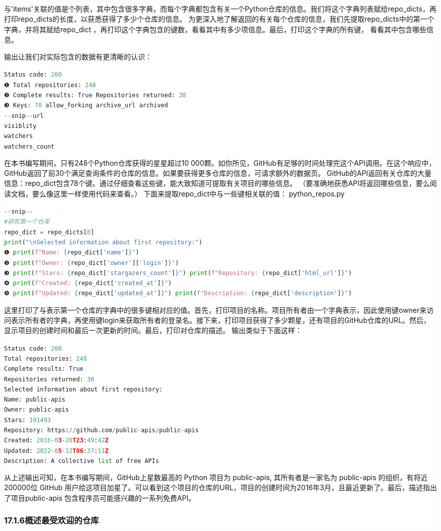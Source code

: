 与'items'关联的值是个列表，其中包含很多字典，而每个字典都包含有关一个Python仓库的信息。我们将这个字典列表赋给repo_dicts，再打印repo_dicts的长度，以获悉获得了多少个仓库的信息。
为更深入地了解返回的有关每个仓库的信息，我们先提取repo_dicts中的第一个字典，并将其赋给repo_dict ，再打印这个字典包含的键数，看看其中有多少项信息。最后，打印这个字典的所有键， 看看其中包含哪些信息。

输出让我们对实际包含的数据有更清晰的认识：
```python
Status code: 200
❶ Total repositories: 248
❷ Complete results: True Repositories returned: 30
❸ Keys: 78 allow_forking archive_url archived
--snip--url
visiblity
watchers
watchers_count
```
在本书编写期间，只有248个Python仓库获得的星星超过10 000颗。如你所见，GitHub有足够的时间处理完这个API调用。在这个响应中，GitHub返回了前30个满足查询条件的仓库的信息。如果要获得更多仓库的信息，可请求额外的数据页。
GitHub的API返回有关仓库的大量信息：repo_dict包含78个键。通过仔细查看这些键，能大致知道可提取有关项目的哪些信息。
（要准确地获悉API将返回哪些信息，要么阅读文档，要么像这里一样使用代码来查看。）
下面来提取repo_dict中与一些键相关联的值：
python_repos.py
```python
--snip--
#研究第一个仓库
repo_dict = repo_dicts[0]
print("\nSelected information about first repository:")
❶ print(f"Name: {repo_dict['name']}")
❷ print(f"Owner: {repo_dict['owner']['login']}")
❸ print(f"Stars: {repo_dict['stargazers_count']}") print(f"Repository: {repo_dict['html_url']}")
❹ print(f"Created: {repo_dict['created_at']}")
❺ print(f"Updated: {repo_dict['updated_at']}") print(f"Description: {repo_dict['description']}")
```
这里打印了与表示第一个仓库的字典中的很多键相对应的值。首先，打印项目的名称。项目所有者由一个字典表示，因此使用键owner来访问表示所有者的字典，再使用键login来获取所有者的登录名。接下来，打印项目获得了多少颗星，还有项目的GitHub仓库的URL。然后，显示项目的创建时间和最后一次更新的时间。最后，打印对仓库的描述。
输出类似于下面这样：
```python
Status code: 200
Total repositories: 248
Complete results: True
Repositories returned: 30
Selected information about first repository:
Name: public-apis
Owner: public-apis
Stars: 191493
Repository: https://github.com/public-apis/public-apis
Created: 2016-03-20T23:49:42Z
Updated: 2022-05-12T06:37:11Z
Description: A collective list of free APIs
```
从上述输出可知，在本书编写期间，GitHub上星数最高的 Python 项目为 public-apis, 其所有者是一家名为 public-apis 的组织，有将近200000位 GitHub 用户给这项目加星了。可以看到这个项目的仓库的URL，项目的创建时间为2016年3月，且最近更新了。最后，描述指出了项目public-apis 包含程序员可能感兴趣的一系列免费API。
### 17.1.6概述最受欢迎的仓库
